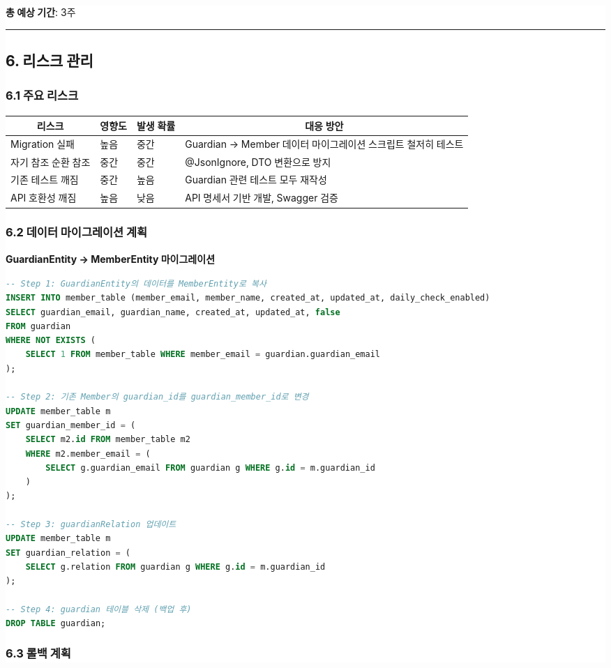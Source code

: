 **총 예상 기간**: 3주

---

## 6. 리스크 관리

### 6.1 주요 리스크

| 리스크 | 영향도 | 발생 확률 | 대응 방안 |
|--------|--------|----------|----------|
| Migration 실패 | 높음 | 중간 | Guardian → Member 데이터 마이그레이션 스크립트 철저히 테스트 |
| 자기 참조 순환 참조 | 중간 | 중간 | @JsonIgnore, DTO 변환으로 방지 |
| 기존 테스트 깨짐 | 중간 | 높음 | Guardian 관련 테스트 모두 재작성 |
| API 호환성 깨짐 | 높음 | 낮음 | API 명세서 기반 개발, Swagger 검증 |

### 6.2 데이터 마이그레이션 계획

**GuardianEntity → MemberEntity 마이그레이션**

```sql
-- Step 1: GuardianEntity의 데이터를 MemberEntity로 복사
INSERT INTO member_table (member_email, member_name, created_at, updated_at, daily_check_enabled)
SELECT guardian_email, guardian_name, created_at, updated_at, false
FROM guardian
WHERE NOT EXISTS (
    SELECT 1 FROM member_table WHERE member_email = guardian.guardian_email
);

-- Step 2: 기존 Member의 guardian_id를 guardian_member_id로 변경
UPDATE member_table m
SET guardian_member_id = (
    SELECT m2.id FROM member_table m2
    WHERE m2.member_email = (
        SELECT g.guardian_email FROM guardian g WHERE g.id = m.guardian_id
    )
);

-- Step 3: guardianRelation 업데이트
UPDATE member_table m
SET guardian_relation = (
    SELECT g.relation FROM guardian g WHERE g.id = m.guardian_id
);

-- Step 4: guardian 테이블 삭제 (백업 후)
DROP TABLE guardian;
```

### 6.3 롤백 계획
